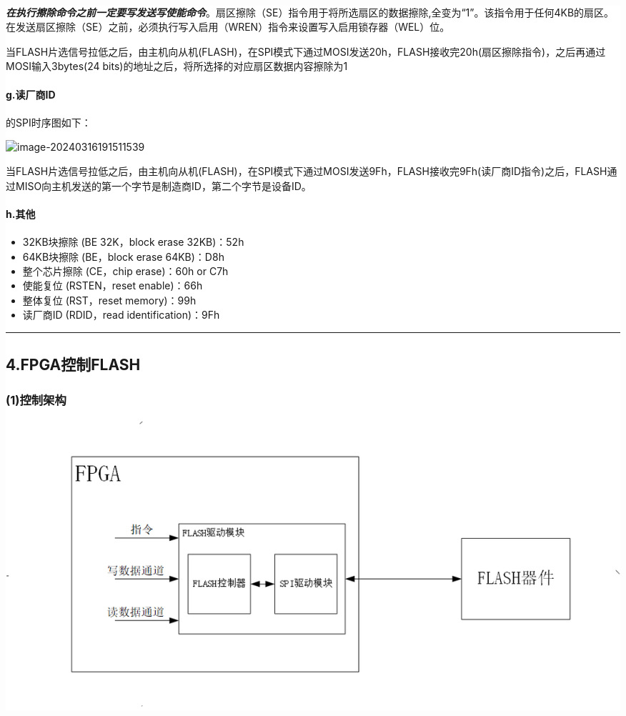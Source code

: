 ***在执行擦除命令之前一定要写发送写使能命令***。扇区擦除（SE）指令用于将所选扇区的数据擦除,全变为“1”。该指令用于任何4KB的扇区。在发送扇区擦除（SE）之前，必须执行写入启用（WREN）指令来设置写入启用锁存器（WEL）位。

当FLASH片选信号拉低之后，由主机向从机(FLASH)，在SPI模式下通过MOSI发送20h，FLASH接收完20h(扇区擦除指令)，之后再通过MOSI输入3bytes(24 bits)的地址之后，将所选择的对应扇区数据内容擦除为1



#### g.读厂商ID

的SPI时序图如下：

![image-20240316191511539](C:/Users/10365/AppData/Roaming/Typora/typora-user-images/image-20240316191511539.png)

当FLASH片选信号拉低之后，由主机向从机(FLASH)，在SPI模式下通过MOSI发送9Fh，FLASH接收完9Fh(读厂商ID指令)之后，FLASH通过MISO向主机发送的第一个字节是制造商ID，第二个字节是设备ID。



#### h.其他

- 32KB块擦除  (BE 32K，block erase 32KB)：52h
- 64KB块擦除  (BE，block erase 64KB)：D8h
- 整个芯片擦除  (CE，chip erase)：60h or C7h
- 使能复位  (RSTEN，reset enable)：66h
- 整体复位  (RST，reset memory)：99h
- 读厂商ID  (RDID，read identification)：9Fh



******

## 4.FPGA控制FLASH

### (1)控制架构

![image-20240331212016081](截图/FPGA控制FLASH框架.png)
